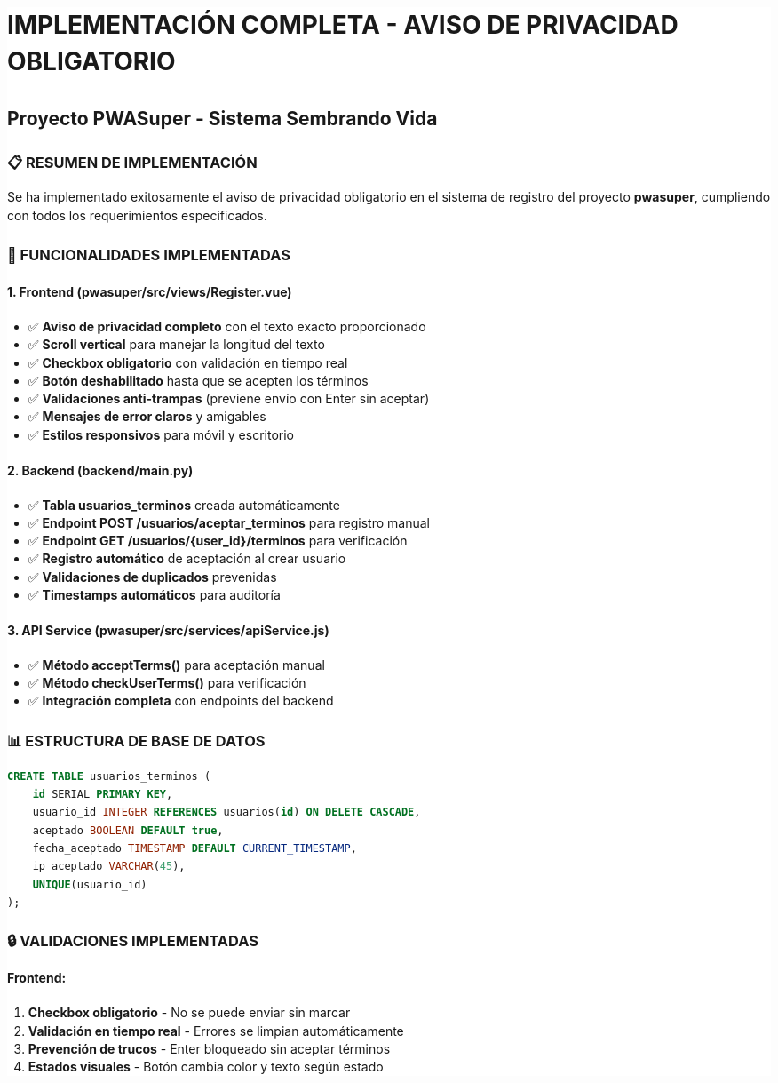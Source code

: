# IMPLEMENTACIÓN COMPLETA - AVISO DE PRIVACIDAD OBLIGATORIO
## Proyecto PWASuper - Sistema Sembrando Vida

### 📋 RESUMEN DE IMPLEMENTACIÓN

Se ha implementado exitosamente el aviso de privacidad obligatorio en el sistema de registro del proyecto **pwasuper**, cumpliendo con todos los requerimientos especificados.

### 🎯 FUNCIONALIDADES IMPLEMENTADAS

#### 1. Frontend (pwasuper/src/views/Register.vue)
- ✅ **Aviso de privacidad completo** con el texto exacto proporcionado
- ✅ **Scroll vertical** para manejar la longitud del texto
- ✅ **Checkbox obligatorio** con validación en tiempo real
- ✅ **Botón deshabilitado** hasta que se acepten los términos
- ✅ **Validaciones anti-trampas** (previene envío con Enter sin aceptar)
- ✅ **Mensajes de error claros** y amigables
- ✅ **Estilos responsivos** para móvil y escritorio

#### 2. Backend (backend/main.py)
- ✅ **Tabla usuarios_terminos** creada automáticamente
- ✅ **Endpoint POST /usuarios/aceptar_terminos** para registro manual
- ✅ **Endpoint GET /usuarios/{user_id}/terminos** para verificación
- ✅ **Registro automático** de aceptación al crear usuario
- ✅ **Validaciones de duplicados** prevenidas
- ✅ **Timestamps automáticos** para auditoría

#### 3. API Service (pwasuper/src/services/apiService.js)
- ✅ **Método acceptTerms()** para aceptación manual
- ✅ **Método checkUserTerms()** para verificación
- ✅ **Integración completa** con endpoints del backend

### 📊 ESTRUCTURA DE BASE DE DATOS

```sql
CREATE TABLE usuarios_terminos (
    id SERIAL PRIMARY KEY,
    usuario_id INTEGER REFERENCES usuarios(id) ON DELETE CASCADE,
    aceptado BOOLEAN DEFAULT true,
    fecha_aceptado TIMESTAMP DEFAULT CURRENT_TIMESTAMP,
    ip_aceptado VARCHAR(45),
    UNIQUE(usuario_id)
);
```

### 🔒 VALIDACIONES IMPLEMENTADAS

#### Frontend:
1. **Checkbox obligatorio** - No se puede enviar sin marcar
2. **Validación en tiempo real** - Errores se limpian automáticamente
3. **Prevención de trucos** - Enter bloqueado sin aceptar términos
4. **Estados visuales** - Botón cambia color y texto según estado
